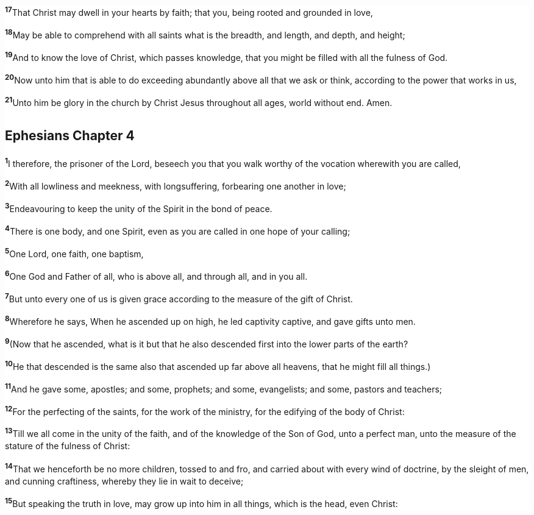 <sup>**17**</sup>That Christ may dwell in your hearts by faith; that you, being rooted and grounded in love,

<sup>**18**</sup>May be able to comprehend with all saints what is the breadth, and length, and depth, and height;

<sup>**19**</sup>And to know the love of Christ, which passes knowledge, that you might be filled with all the fulness of God.

<sup>**20**</sup>Now unto him that is able to do exceeding abundantly above all that we ask or think, according to the power that works in us,

<sup>**21**</sup>Unto him be glory in the church by Christ Jesus throughout all ages, world without end. Amen.


## Ephesians Chapter 4

<sup>**1**</sup>I therefore, the prisoner of the Lord, beseech you that you walk worthy of the vocation wherewith you are called,

<sup>**2**</sup>With all lowliness and meekness, with longsuffering, forbearing one another in love;

<sup>**3**</sup>Endeavouring to keep the unity of the Spirit in the bond of peace.

<sup>**4**</sup>There is one body, and one Spirit, even as you are called in one hope of your calling;

<sup>**5**</sup>One Lord, one faith, one baptism,

<sup>**6**</sup>One God and Father of all, who is above all, and through all, and in you all.

<sup>**7**</sup>But unto every one of us is given grace according to the measure of the gift of Christ.

<sup>**8**</sup>Wherefore he says, When he ascended up on high, he led captivity captive, and gave gifts unto men.

<sup>**9**</sup>(Now that he ascended, what is it but that he also descended first into the lower parts of the earth?

<sup>**10**</sup>He that descended is the same also that ascended up far above all heavens, that he might fill all things.)

<sup>**11**</sup>And he gave some, apostles; and some, prophets; and some, evangelists; and some, pastors and teachers;

<sup>**12**</sup>For the perfecting of the saints, for the work of the ministry, for the edifying of the body of Christ:

<sup>**13**</sup>Till we all come in the unity of the faith, and of the knowledge of the Son of God, unto a perfect man, unto the measure of the stature of the fulness of Christ:

<sup>**14**</sup>That we henceforth be no more children, tossed to and fro, and carried about with every wind of doctrine, by the sleight of men, and cunning craftiness, whereby they lie in wait to deceive;

<sup>**15**</sup>But speaking the truth in love, may grow up into him in all things, which is the head, even Christ:
